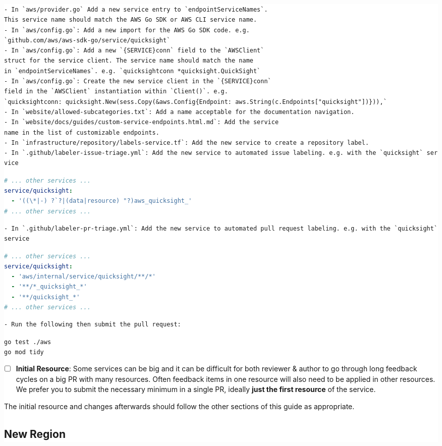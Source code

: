     - In `aws/provider.go` Add a new service entry to `endpointServiceNames`.
    This service name should match the AWS Go SDK or AWS CLI service name.
    - In `aws/config.go`: Add a new import for the AWS Go SDK code. e.g.
    `github.com/aws/aws-sdk-go/service/quicksight`
    - In `aws/config.go`: Add a new `{SERVICE}conn` field to the `AWSClient`
    struct for the service client. The service name should match the name
    in `endpointServiceNames`. e.g. `quicksightconn *quicksight.QuickSight`
    - In `aws/config.go`: Create the new service client in the `{SERVICE}conn`
    field in the `AWSClient` instantiation within `Client()`. e.g.
    `quicksightconn: quicksight.New(sess.Copy(&aws.Config{Endpoint: aws.String(c.Endpoints["quicksight"])})),`
    - In `website/allowed-subcategories.txt`: Add a name acceptable for the documentation navigation.
    - In `website/docs/guides/custom-service-endpoints.html.md`: Add the service
    name in the list of customizable endpoints.
    - In `infrastructure/repository/labels-service.tf`: Add the new service to create a repository label.
    - In `.github/labeler-issue-triage.yml`: Add the new service to automated issue labeling. e.g. with the `quicksight` service

  ```yaml
  # ... other services ...
  service/quicksight:
    - '((\*|-) ?`?|(data|resource) "?)aws_quicksight_'
  # ... other services ...
  ```

    - In `.github/labeler-pr-triage.yml`: Add the new service to automated pull request labeling. e.g. with the `quicksight` service

  ```yaml
  # ... other services ...
  service/quicksight:
    - 'aws/internal/service/quicksight/**/*'
    - '**/*_quicksight_*'
    - '**/quicksight_*'
  # ... other services ...
  ```

    - Run the following then submit the pull request:

  ```sh
  go test ./aws
  go mod tidy
  ```

- [ ] __Initial Resource__: Some services can be big and it can be
  difficult for both reviewer & author to go through long feedback cycles
  on a big PR with many resources. Often feedback items in one resource
  will also need to be applied in other resources. We prefer you to submit
  the necessary minimum in a single PR, ideally **just the first resource**
  of the service.

The initial resource and changes afterwards should follow the other sections
of this guide as appropriate.

## New Region
